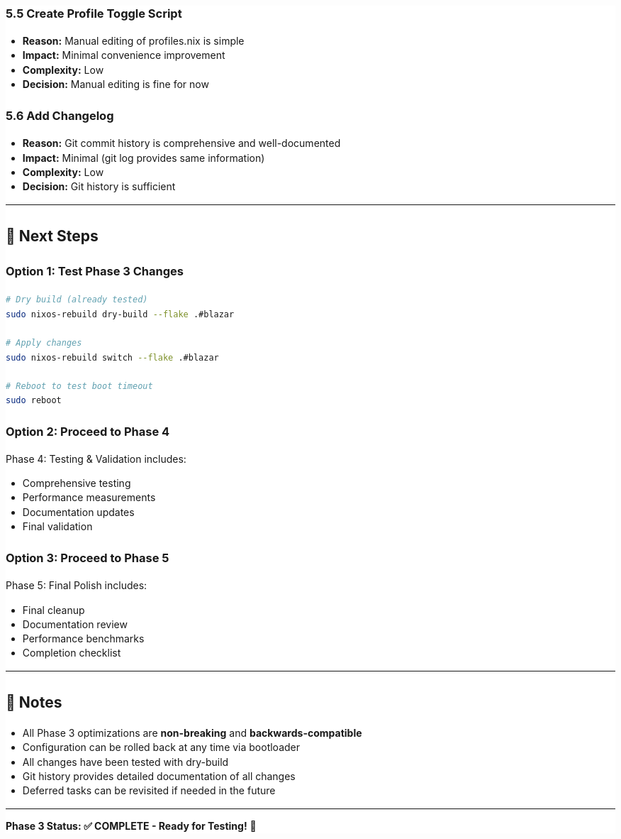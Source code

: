### 5.5 Create Profile Toggle Script
- **Reason:** Manual editing of profiles.nix is simple
- **Impact:** Minimal convenience improvement
- **Complexity:** Low
- **Decision:** Manual editing is fine for now

### 5.6 Add Changelog
- **Reason:** Git commit history is comprehensive and well-documented
- **Impact:** Minimal (git log provides same information)
- **Complexity:** Low
- **Decision:** Git history is sufficient

---

## 🚀 Next Steps

### Option 1: Test Phase 3 Changes
```bash
# Dry build (already tested)
sudo nixos-rebuild dry-build --flake .#blazar

# Apply changes
sudo nixos-rebuild switch --flake .#blazar

# Reboot to test boot timeout
sudo reboot
```

### Option 2: Proceed to Phase 4
Phase 4: Testing & Validation includes:
- Comprehensive testing
- Performance measurements
- Documentation updates
- Final validation

### Option 3: Proceed to Phase 5
Phase 5: Final Polish includes:
- Final cleanup
- Documentation review
- Performance benchmarks
- Completion checklist

---

## 📝 Notes

- All Phase 3 optimizations are **non-breaking** and **backwards-compatible**
- Configuration can be rolled back at any time via bootloader
- All changes have been tested with dry-build
- Git history provides detailed documentation of all changes
- Deferred tasks can be revisited if needed in the future

---

**Phase 3 Status: ✅ COMPLETE - Ready for Testing!** 🎉

